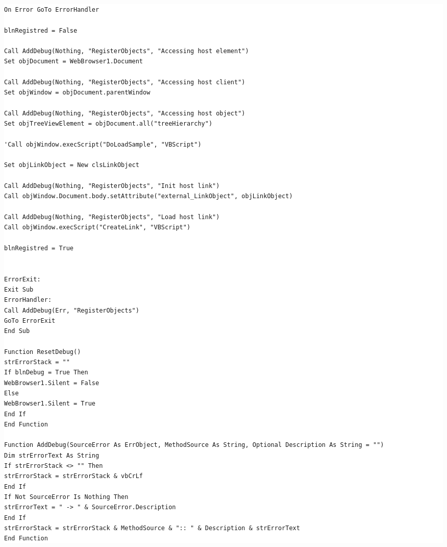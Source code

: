 ```asp
On Error GoTo ErrorHandler

blnRegistred = False

Call AddDebug(Nothing, "RegisterObjects", "Accessing host element")
Set objDocument = WebBrowser1.Document

Call AddDebug(Nothing, "RegisterObjects", "Accessing host client")
Set objWindow = objDocument.parentWindow

Call AddDebug(Nothing, "RegisterObjects", "Accessing host object")
Set objTreeViewElement = objDocument.all("treeHierarchy")

'Call objWindow.execScript("DoLoadSample", "VBScript")

Set objLinkObject = New clsLinkObject

Call AddDebug(Nothing, "RegisterObjects", "Init host link")
Call objWindow.Document.body.setAttribute("external_LinkObject", objLinkObject)

Call AddDebug(Nothing, "RegisterObjects", "Load host link")
Call objWindow.execScript("CreateLink", "VBScript")

blnRegistred = True


ErrorExit:
Exit Sub
ErrorHandler:
Call AddDebug(Err, "RegisterObjects")
GoTo ErrorExit
End Sub

Function ResetDebug()
strErrorStack = ""
If blnDebug = True Then
WebBrowser1.Silent = False
Else
WebBrowser1.Silent = True
End If
End Function

Function AddDebug(SourceError As ErrObject, MethodSource As String, Optional Description As String = "")
Dim strErrorText As String
If strErrorStack <> "" Then
strErrorStack = strErrorStack & vbCrLf
End If
If Not SourceError Is Nothing Then
strErrorText = " -> " & SourceError.Description
End If
strErrorStack = strErrorStack & MethodSource & ":: " & Description & strErrorText
End Function
```